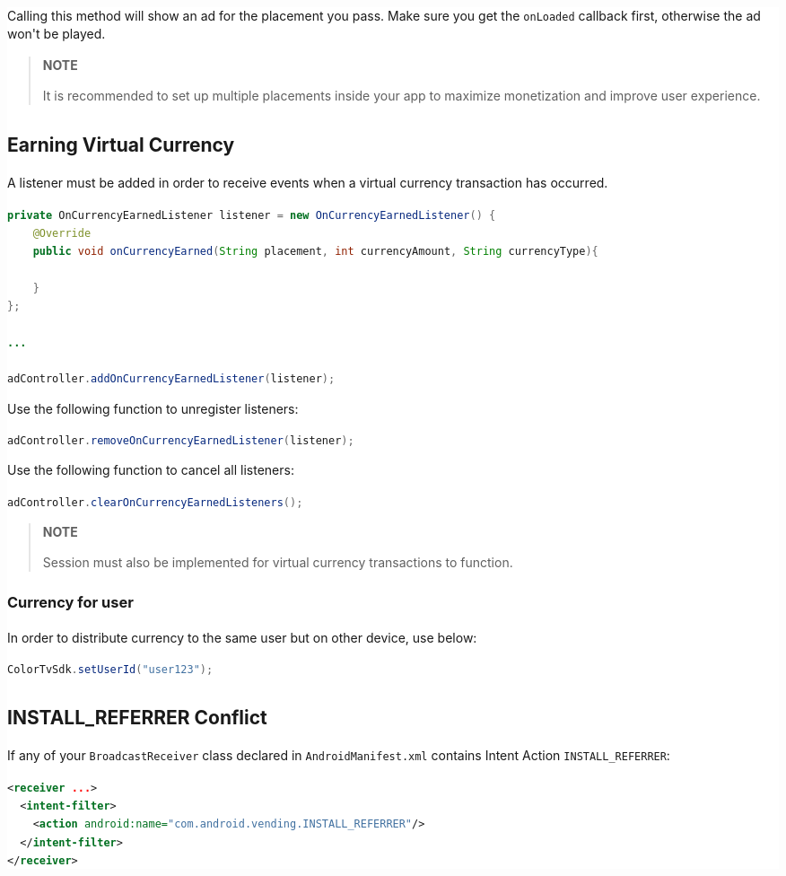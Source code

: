 Calling this method will show an ad for the placement you pass. Make sure you get the `onLoaded` callback first, otherwise the ad won't be played.

>**NOTE**
>
>It is recommended to set up multiple placements inside your app to maximize monetization and improve user experience.  

## Earning Virtual Currency

A listener must be added in order to receive events when a virtual currency transaction has occurred.

```java
private OnCurrencyEarnedListener listener = new OnCurrencyEarnedListener() {
    @Override
    public void onCurrencyEarned(String placement, int currencyAmount, String currencyType){

    }
};

...

adController.addOnCurrencyEarnedListener(listener);
```

Use the following function to unregister listeners:

```java
adController.removeOnCurrencyEarnedListener(listener);
```

Use the following function to cancel all listeners:

```java
adController.clearOnCurrencyEarnedListeners();
```

>**NOTE**
>
>Session must also be implemented for virtual currency transactions to function.

### Currency for user

In order to distribute currency to the same user but on other device, use below:
```java
ColorTvSdk.setUserId("user123");
```

## INSTALL_REFERRER Conflict

If any of your `BroadcastReceiver` class declared in `AndroidManifest.xml` contains Intent Action `INSTALL_REFERRER`:

```xml
<receiver ...>
  <intent-filter>
    <action android:name="com.android.vending.INSTALL_REFERRER"/>
  </intent-filter>
</receiver>
```
